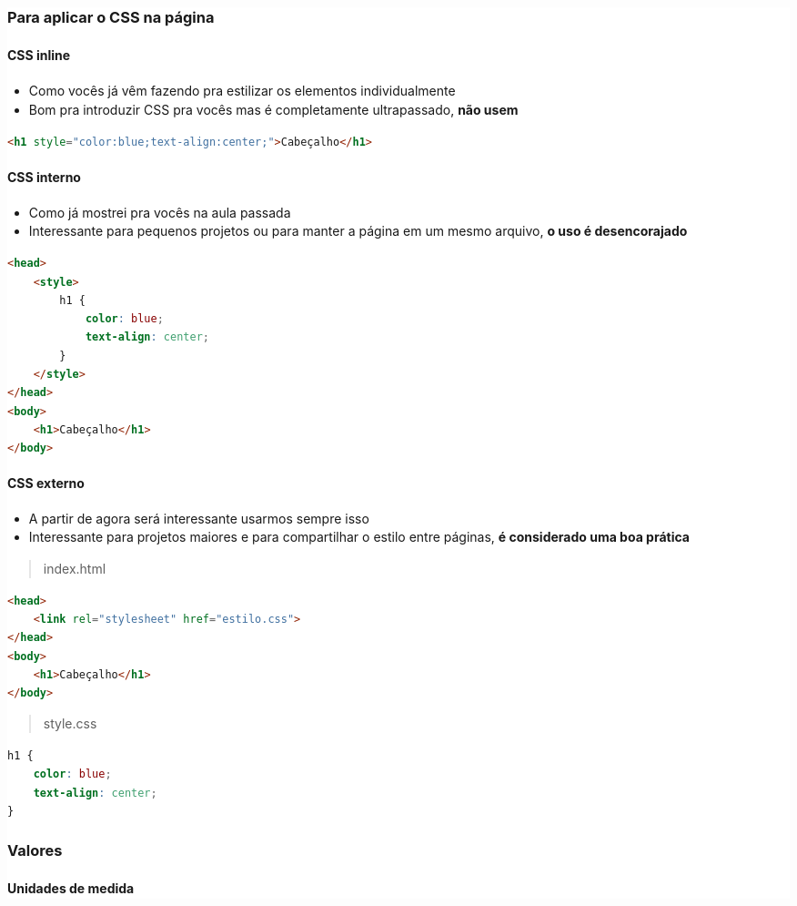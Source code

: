 ### Para aplicar o CSS na página

#### CSS inline
- Como vocês já vêm fazendo pra estilizar os elementos individualmente
- Bom pra introduzir CSS pra vocês mas é completamente ultrapassado, **não usem**
```html
<h1 style="color:blue;text-align:center;">Cabeçalho</h1>
```

#### CSS interno
- Como já mostrei pra vocês na aula passada
- Interessante para pequenos projetos ou para manter a página em um mesmo arquivo, **o uso é desencorajado**
```html
<head>
	<style>
		h1 {
			color: blue;
			text-align: center;
		}
	</style>
</head>
<body>
	<h1>Cabeçalho</h1>
</body>
```

#### CSS externo
- A partir de agora será interessante usarmos sempre isso
- Interessante para projetos maiores e para compartilhar o estilo entre páginas, **é considerado uma boa prática**

> index.html
```html
<head>
	<link rel="stylesheet" href="estilo.css">
</head>
<body>
	<h1>Cabeçalho</h1>
</body>
```
> style.css
```css
h1 {
	color: blue;
	text-align: center;
}
```

### Valores

#### Unidades de medida
